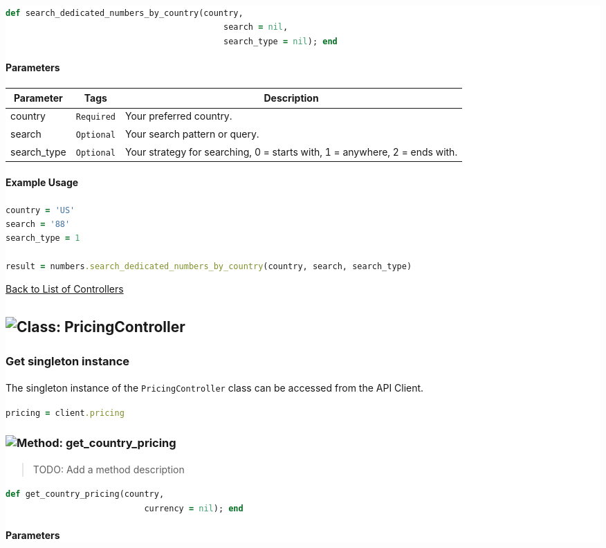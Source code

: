 
```ruby
def search_dedicated_numbers_by_country(country, 
                                            search = nil, 
                                            search_type = nil); end
```

#### Parameters

| Parameter | Tags | Description |
|-----------|------|-------------|
| country |  ``` Required ```  | Your preferred country. |
| search |  ``` Optional ```  | Your search pattern or query. |
| search_type |  ``` Optional ```  | Your strategy for searching, 0 = starts with, 1 = anywhere, 2 = ends with. |


#### Example Usage

```ruby
country = 'US'
search = '88'
search_type = 1

result = numbers.search_dedicated_numbers_by_country(country, search, search_type)

```


[Back to List of Controllers](#list_of_controllers)

## <a name="pricing_controller"></a>![Class: ](https://apidocs.io/img/class.png ".PricingController") PricingController

### Get singleton instance

The singleton instance of the ``` PricingController ``` class can be accessed from the API Client.

```ruby
pricing = client.pricing
```

### <a name="get_country_pricing"></a>![Method: ](https://apidocs.io/img/method.png ".PricingController.get_country_pricing") get_country_pricing

> TODO: Add a method description


```ruby
def get_country_pricing(country, 
                            currency = nil); end
```

#### Parameters
